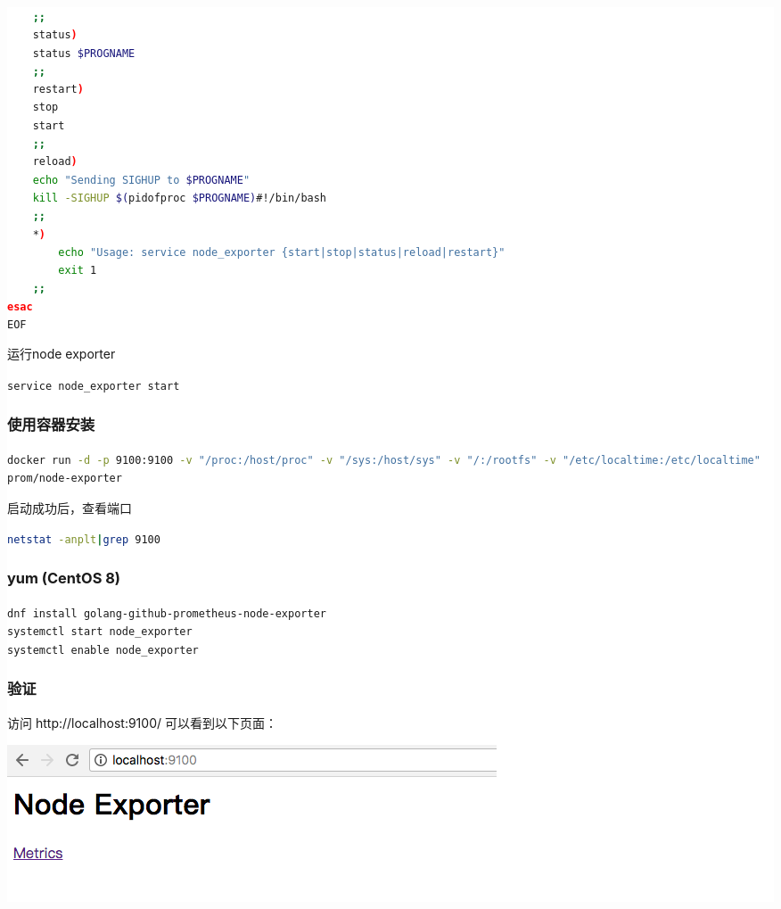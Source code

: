 ```bash
    ;;
    status)
    status $PROGNAME
    ;;
    restart)
    stop
    start
    ;;
    reload)
    echo "Sending SIGHUP to $PROGNAME"
    kill -SIGHUP $(pidofproc $PROGNAME)#!/bin/bash
    ;;
    *)
        echo "Usage: service node_exporter {start|stop|status|reload|restart}"
        exit 1
    ;;
esac
EOF
```

运行node exporter

```bash
service node_exporter start
```

### 使用容器安装

```bash
docker run -d -p 9100:9100 -v "/proc:/host/proc" -v "/sys:/host/sys" -v "/:/rootfs" -v "/etc/localtime:/etc/localtime"  prom/node-exporter
```

启动成功后，查看端口

```bash
netstat -anplt|grep 9100
```

### yum (CentOS 8)

```bash
dnf install golang-github-prometheus-node-exporter
systemctl start node_exporter
systemctl enable node_exporter
```

### 验证

访问 http://localhost:9100/ 可以看到以下页面：

 ![](../../Image/n/node_exporter_home_page.png)
